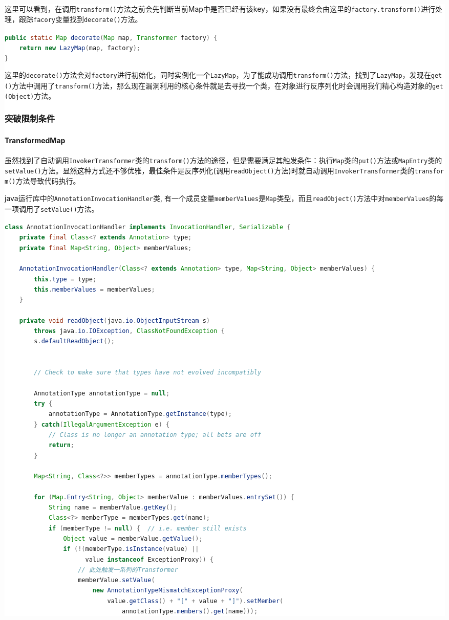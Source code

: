 这里可以看到，在调用`transform()`方法之前会先判断当前Map中是否已经有该key，如果没有最终会由这里的`factory.transform()`进行处理，跟踪`facory`变量找到`decorate()`方法。

```java
public static Map decorate(Map map, Transformer factory) {
    return new LazyMap(map, factory);
}
```

这里的`decorate()`方法会对`factory`进行初始化，同时实例化一个`LazyMap`，为了能成功调用`transform()`方法，找到了`LazyMap`，发现在`get()`方法中调用了`transform()`方法，那么现在漏洞利用的核心条件就是去寻找一个类，在对象进行反序列化时会调用我们精心构造对象的`get(Object)`方法。

### 突破限制条件

#### TransformedMap

虽然找到了自动调用`InvokerTransformer`类的`transform()`方法的途径，但是需要满足其触发条件：执行`Map`类的`put()`方法或`MapEntry`类的`setValue()`方法。显然这种方式还不够优雅，最佳条件是反序列化(调用`readObject()`方法)时就自动调用`InvokerTransformer`类的`transform()`方法导致代码执行。

java运行库中的`AnnotationInvocationHandler`类, 有一个成员变量`memberValues`是`Map`类型，而且`readObject()`方法中对`memberValues`的每一项调用了`setValue()`方法。

```java
class AnnotationInvocationHandler implements InvocationHandler, Serializable {
    private final Class<? extends Annotation> type;
    private final Map<String, Object> memberValues;

    AnnotationInvocationHandler(Class<? extends Annotation> type, Map<String, Object> memberValues) {
        this.type = type;
        this.memberValues = memberValues;
    }

    private void readObject(java.io.ObjectInputStream s)
        throws java.io.IOException, ClassNotFoundException {
        s.defaultReadObject();


        // Check to make sure that types have not evolved incompatibly

        AnnotationType annotationType = null;
        try {
            annotationType = AnnotationType.getInstance(type);
        } catch(IllegalArgumentException e) {
            // Class is no longer an annotation type; all bets are off
            return;
        }

        Map<String, Class<?>> memberTypes = annotationType.memberTypes();

        for (Map.Entry<String, Object> memberValue : memberValues.entrySet()) {
            String name = memberValue.getKey();
            Class<?> memberType = memberTypes.get(name);
            if (memberType != null) {  // i.e. member still exists
                Object value = memberValue.getValue();
                if (!(memberType.isInstance(value) ||
                      value instanceof ExceptionProxy)) {
                    // 此处触发一系列的Transformer
                    memberValue.setValue(
                        new AnnotationTypeMismatchExceptionProxy(
                            value.getClass() + "[" + value + "]").setMember(
                                annotationType.members().get(name)));
```
